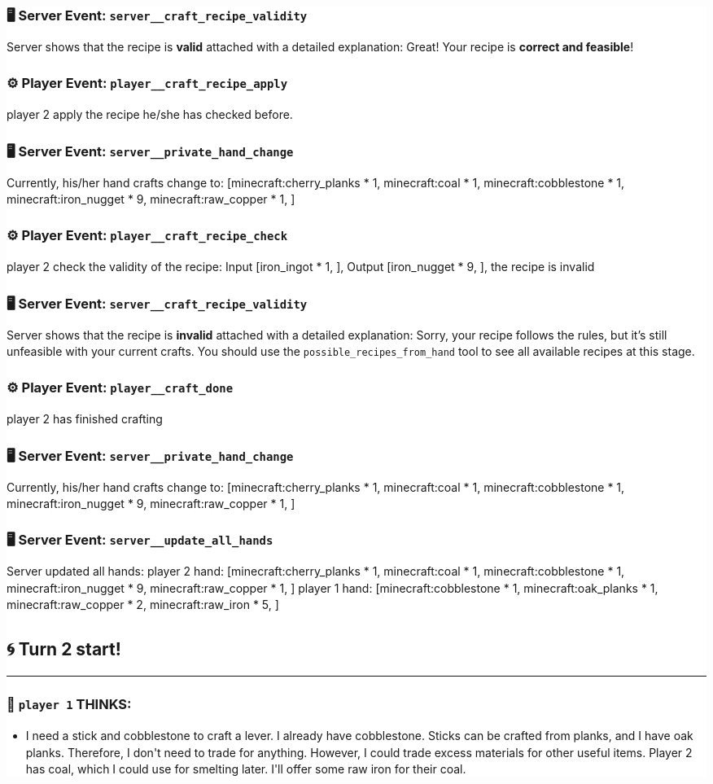 
### 🖥 Server Event: `server__craft_recipe_validity`
Server shows that the recipe is **valid** attached with a detailed explanation:
Great! Your recipe is **correct and feasible**!


### ⚙️ Player Event: `player__craft_recipe_apply`
player 2 apply the recipe he/she has checked before.


### 🖥 Server Event: `server__private_hand_change`
Currently, his/her hand crafts change to: [minecraft:cherry_planks * 1, minecraft:coal * 1, minecraft:cobblestone * 1, minecraft:iron_nugget * 9, minecraft:raw_copper * 1, ]


### ⚙️ Player Event: `player__craft_recipe_check`
player 2 check the validity of the recipe: Input [iron_ingot * 1, ], Output [iron_nugget * 9, ], the recipe is invalid


### 🖥 Server Event: `server__craft_recipe_validity`
Server shows that the recipe is **invalid** attached with a detailed explanation:
Sorry, your recipe follows the rules, but it’s still unfeasible with your current crafts.
You should use the `possible_recipes_from_hand` tool to see all available recipes at this stage.


### ⚙️ Player Event: `player__craft_done`
player 2 has finished crafting


### 🖥 Server Event: `server__private_hand_change`
Currently, his/her hand crafts change to: [minecraft:cherry_planks * 1, minecraft:coal * 1, minecraft:cobblestone * 1, minecraft:iron_nugget * 9, minecraft:raw_copper * 1, ]


### 🖥 Server Event: `server__update_all_hands`
Server updated all hands:
player 2 hand: [minecraft:cherry_planks * 1, minecraft:coal * 1, minecraft:cobblestone * 1, minecraft:iron_nugget * 9, minecraft:raw_copper * 1, ]
player 1 hand: [minecraft:cobblestone * 1, minecraft:oak_planks * 1, minecraft:raw_copper * 2, minecraft:raw_iron * 5, ]



## 🌀 Turn 2 start!
----------------------------------------

### 🧠 `player 1` THINKS:
- I need a stick and cobblestone to craft a lever. I already have cobblestone.  Sticks can be crafted from planks, and I have oak planks.  Therefore, I don't need to trade for anything. However, I could trade excess materials for other useful items.  Player 2 has coal, which I could use for smelting later. I'll offer some raw iron for their coal.
